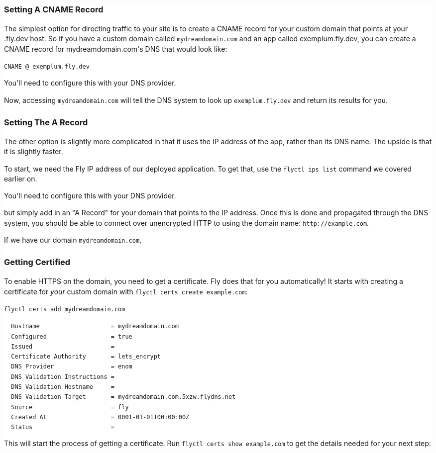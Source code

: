 ### Setting A CNAME Record

The simplest option for directing traffic to your site is to create a CNAME record for your custom domain that points at your .fly.dev host. So if you have a custom domain called `mydreamdomain.com` and an app called exemplum.fly.dev, you can create a CNAME record for mydreamdomain.com's DNS that would look like:

```
CNAME @ exemplum.fly.dev
```

You'll need to configure this with your DNS provider. 

Now, accessing `mydreamdomain.com` will tell the DNS system to look up `exemplum.fly.dev` and return its results for you. 

### Setting The A Record

The other option is slightly more complicated in that it uses the IP address of the app, rather than its DNS name. The upside is that it is slightly faster. 

To start, we need the Fly IP address of our deployed application. To get that, use the `flyctl ips list` command we covered earlier on.

You'll need to configure this with your DNS provider.

 but simply add in an "A Record" for your domain that points to the IP address. Once this is done and propagated through the DNS system, you should be able to connect over unencrypted HTTP to using the domain name: `http://example.com`.

If we have our domain `mydreamdomain.com`,

### Getting Certified

To enable HTTPS on the domain, you need to get a certificate. Fly does that for you automatically! 
It starts with creating a certificate for *your* custom domain with `flyctl certs create example.com`:

```cmd
flyctl certs add mydreamdomain.com
```
```output
  Hostname                    = mydreamdomain.com
  Configured                  = true
  Issued                      =
  Certificate Authority       = lets_encrypt
  DNS Provider                = enom
  DNS Validation Instructions =
  DNS Validation Hostname     =
  DNS Validation Target       = mydreamdomain.com.5xzw.flydns.net
  Source                      = fly
  Created At                  = 0001-01-01T00:00:00Z
  Status                      =
```

This will start the process of getting a certificate. Run `flyctl certs show example.com` to get the details needed for your next step:
